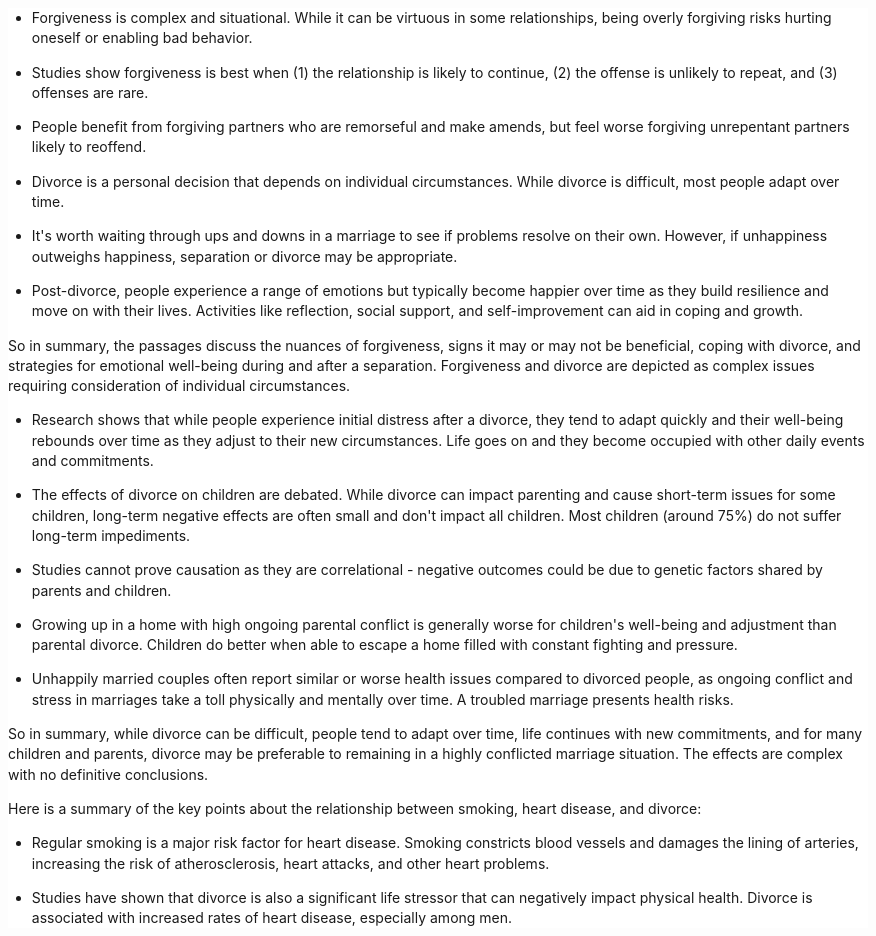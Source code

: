  

- Forgiveness is complex and situational. While it can be virtuous in some relationships, being overly forgiving risks hurting oneself or enabling bad behavior. 

- Studies show forgiveness is best when (1) the relationship is likely to continue, (2) the offense is unlikely to repeat, and (3) offenses are rare. 

- People benefit from forgiving partners who are remorseful and make amends, but feel worse forgiving unrepentant partners likely to reoffend. 

- Divorce is a personal decision that depends on individual circumstances. While divorce is difficult, most people adapt over time. 

- It's worth waiting through ups and downs in a marriage to see if problems resolve on their own. However, if unhappiness outweighs happiness, separation or divorce may be appropriate.

- Post-divorce, people experience a range of emotions but typically become happier over time as they build resilience and move on with their lives. Activities like reflection, social support, and self-improvement can aid in coping and growth.

So in summary, the passages discuss the nuances of forgiveness, signs it may or may not be beneficial, coping with divorce, and strategies for emotional well-being during and after a separation. Forgiveness and divorce are depicted as complex issues requiring consideration of individual circumstances.

 

- Research shows that while people experience initial distress after a divorce, they tend to adapt quickly and their well-being rebounds over time as they adjust to their new circumstances. Life goes on and they become occupied with other daily events and commitments.

- The effects of divorce on children are debated. While divorce can impact parenting and cause short-term issues for some children, long-term negative effects are often small and don't impact all children. Most children (around 75%) do not suffer long-term impediments. 

- Studies cannot prove causation as they are correlational - negative outcomes could be due to genetic factors shared by parents and children.

- Growing up in a home with high ongoing parental conflict is generally worse for children's well-being and adjustment than parental divorce. Children do better when able to escape a home filled with constant fighting and pressure.

- Unhappily married couples often report similar or worse health issues compared to divorced people, as ongoing conflict and stress in marriages take a toll physically and mentally over time. A troubled marriage presents health risks.

So in summary, while divorce can be difficult, people tend to adapt over time, life continues with new commitments, and for many children and parents, divorce may be preferable to remaining in a highly conflicted marriage situation. The effects are complex with no definitive conclusions.

 Here is a summary of the key points about the relationship between smoking, heart disease, and divorce:

- Regular smoking is a major risk factor for heart disease. Smoking constricts blood vessels and damages the lining of arteries, increasing the risk of atherosclerosis, heart attacks, and other heart problems.

- Studies have shown that divorce is also a significant life stressor that can negatively impact physical health. Divorce is associated with increased rates of heart disease, especially among men. 
